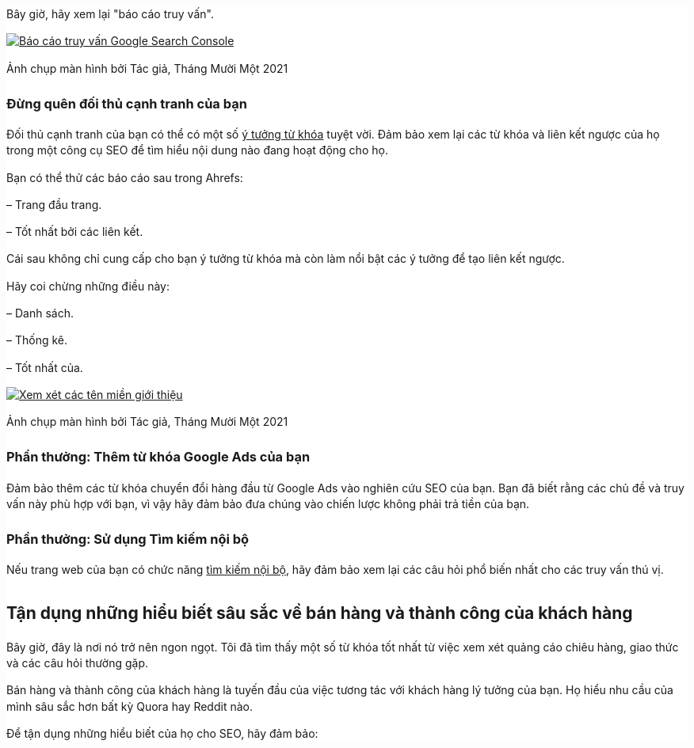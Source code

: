 Bây giờ, hãy xem lại "báo cáo truy vấn".

[![Báo cáo truy vấn Google Search Console](https://www.searchenginejournal.com/wp-content/uploads/2021/12/gsc-discovery-61a82f572f958-sej.png)](https://www.searchenginejournal.com/wp-content/uploads/2021/12/gsc-discovery-61a82f572f958-sej.png)

Ảnh chụp màn hình bởi Tác giả, Tháng Mười Một 2021

### Đừng quên đối thủ cạnh tranh của bạn

Đối thủ cạnh tranh của bạn có thể có một số [ý tưởng từ khóa](https://www.searchenginejournal.com/keyword-research/free-tools/) tuyệt vời. Đảm bảo xem lại các từ khóa và liên kết ngược của họ trong một công cụ SEO để tìm hiểu nội dung nào đang hoạt động cho họ.

Bạn có thể thử các báo cáo sau trong Ahrefs:

– Trang đầu trang.

– Tốt nhất bởi các liên kết.

Cái sau không chỉ cung cấp cho bạn ý tưởng từ khóa mà còn làm nổi bật các ý tưởng để tạo liên kết ngược.

Hãy coi chừng những điều này:

– Danh sách.

– Thống kê.

– Tốt nhất của.

[![Xem xét các tên miền giới thiệu](https://www.searchenginejournal.com/wp-content/uploads/2021/12/best-by-links-61a82f6f61998-sej.png)](https://www.searchenginejournal.com/wp-content/uploads/2021/12/best-by-links-61a82f6f61998-sej.png)

Ảnh chụp màn hình bởi Tác giả, Tháng Mười Một 2021

### Phần thưởng: Thêm từ khóa Google Ads của bạn

Đảm bảo thêm các từ khóa chuyển đổi hàng đầu từ Google Ads vào nghiên cứu SEO của bạn. Bạn đã biết rằng các chủ đề và truy vấn này phù hợp với bạn, vì vậy hãy đảm bảo đưa chúng vào chiến lược không phải trả tiền của bạn.

### Phần thưởng: Sử dụng Tìm kiếm nội bộ

Nếu trang web của bạn có chức năng [tìm kiếm nội bộ](https://www.searchenginejournal.com/on-site-search-seo/309189/), hãy đảm bảo xem lại các câu hỏi phổ biến nhất cho các truy vấn thú vị.

## Tận dụng những hiểu biết sâu sắc về bán hàng và thành công của khách hàng

Bây giờ, đây là nơi nó trở nên ngon ngọt. Tôi đã tìm thấy một số từ khóa tốt nhất từ việc xem xét quảng cáo chiêu hàng, giao thức và các câu hỏi thường gặp.

Bán hàng và thành công của khách hàng là tuyến đầu của việc tương tác với khách hàng lý tưởng của bạn. Họ hiểu nhu cầu của mình sâu sắc hơn bất kỳ Quora hay Reddit nào.

Để tận dụng những hiểu biết của họ cho SEO, hãy đảm bảo:
